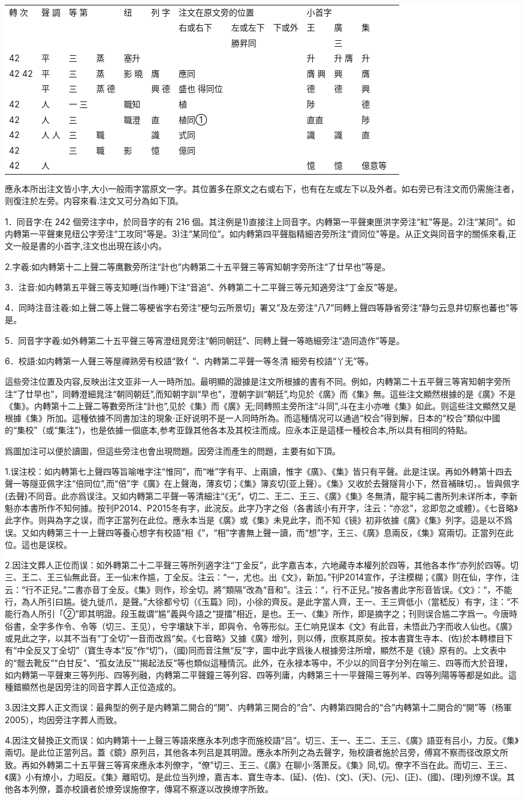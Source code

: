 <html><body><table><tr><td rowspan="3">轉 次</td><td rowspan="3">聲 調</td><td rowspan="3">等 第</td><td rowspan="3"></td><td rowspan="3">纽</td><td rowspan="3">列 字</td><td colspan="3">注文在原文旁的位置</td><td colspan="3">小首字</td></tr><tr><td>右或右下</td><td>左或左下</td><td>下或外</td><td>王</td><td>廣</td><td>集</td></tr><tr><td></td><td>勝昇同</td><td></td><td></td><td>三</td><td></td><td></td></tr><tr><td>42</td><td>平</td><td>三</td><td>蒸</td><td>塞升</td><td></td><td></td><td></td><td></td><td>升</td><td>升 膺</td><td>升</td></tr><tr><td>42 42</td><td>平</td><td>三</td><td>蒸</td><td>影 曉</td><td>膺</td><td>應同</td><td></td><td></td><td>膺 興</td><td>興</td><td>膺</td></tr><tr><td></td><td>平</td><td>三</td><td>蒸 德</td><td></td><td>興 德</td><td>盛也 得同位</td><td></td><td></td><td>德</td><td>德</td><td>興</td></tr><tr><td>42</td><td>人</td><td>一 三</td><td></td><td>職知</td><td></td><td>植</td><td></td><td></td><td>陟</td><td></td><td>德</td></tr><tr><td>42</td><td>人</td><td>三</td><td></td><td>職澄</td><td>直</td><td>植同①</td><td></td><td></td><td>直直</td><td></td><td>陟</td></tr><tr><td>42</td><td>人 人</td><td>三</td><td>職</td><td></td><td>識</td><td>式同</td><td></td><td></td><td>識</td><td>識</td><td>直</td></tr><tr><td>42</td><td></td><td>三</td><td>職</td><td>影</td><td>憶</td><td>億同</td><td></td><td></td><td></td><td></td><td></td></tr><tr><td>42</td><td>人</td><td></td><td></td><td></td><td></td><td></td><td></td><td></td><td>憶</td><td>憶</td><td>億意等</td></tr></table></body></html>  

應永本所出注文皆小字,大小一般雨字當原文一字。其位置多在原文之右或右下，也有在左或左下以及外者。如右旁已有注文而仍需施注者，则復注於左旁。内容來看.注文又可分為如下頂。  

1．同音字:在 242 個旁注字中，於同音字的有 216 個。其注例是1)直接注上同音字。内轉第一平聲東匣洪字旁注“紅"等是。2)注“某同”。如内轉第一平聲東見纽公字旁注“工攻同"等是。3)注“某同位”。如内轉第四平聲脂精細咨旁所注“資同位"等是。从正文與同音字的關係來看,正文一般是書的小首字,注文也出現在該小内。  

2.字羲:如内轉第十二上聲二等鹰數旁所注“計也”内轉第二十五平聲三等宵知朝字旁所注“了廿早也”等是。  

3．注音:如内轉第五平聲三等支知睡(当作睡)下注“音追”、外轉第二十二平聲三等元知適旁注“丁金反”等是。  

4．同時注音注羲:如上聲二等上聲二等梗省字右旁注“梗匀云所景切」署又”及左旁注“八7”同轉上聲四等静省旁注“静匀云息井切察也蕃也"等是。  

5．同音字字羲:如外轉第二十五平聲三等宵澄纽晁旁注“朝同朝廷”、同轉上聲一等皓細旁注“造同造作”等是。  

6．校語:如内轉第一人聲三等屋禪熟旁有校語“敦亻”、内轉第二平聲一等冬清 細旁有校語“丫无”等。  

這些旁注位置及内容,反映出注文亚非一人一時所加。最明顯的證據是注文所根據的書有不同。例如，内轉第二十五平聲三等宵知朝字旁所注“了廿早也”，同轉澄細晁注“朝同朝廷”,而知朝字訓“早也”，澄朝字訓“朝廷”,均见於《廣》而《集》無。這些注文顯然根據的是《廣》不是《集》。内轉第十二上聲二等數旁所注“計也”,见於《集》而《廣》无;同轉照主旁所注“斗同”,斗在主小亦唯《集》如此。则這些注文顯然又是根據《集》所加。這種依據不同書加注的現象·正好说明不是一人同時所為。而這種情况可以通過“校合”得到解，日本的“校合”類似中國的“集校”（或“集注")，也是依據一個底本,参考亚錄其他各本及其校注而成。应永本正是這樣一種校合本,所以具有相同的特點。  

爲圖加注可以便於讀圖，但這些旁注也會出現問題。因旁注而產生的問題，主要有如下頂。  

1.误注校：如内轉第七上聲四等旨喻唯字注“惟同”，而“唯”字有平、上兩讀，惟字《廣》、《集》皆只有平聲。此是注误。再如外轉第十四去聲一等隧亚佩字注“倍同位”,而“倍"字《廣》在上聲海，薄亥切；《集》簿亥切(亚上聲）。《集》又收於去聲隧背小下，然音補昧切，。皆與佩字(去聲)不同音。此亦爲误注。又如内轉第二平聲一等清細注“《无”，切二、王二、王三、《廣》《集》冬無清，龍宇純二書所列未详所本，李新魁亦本書所作不知何據。按刊P2014、P2015冬有字，此浣反。此字乃字之俗（各書該小有开字，注云：“亦忿”，忿即忽之或體）。《七音略》此字作。则與為字之误，而字正當列在此位。應永本当是《廣》或《集》未見此字，而不知《镜》初非依據《廣》《集》列字。這是以不爲误。又如内轉第三十一上聲四等養心想字有校語“相《”，“相”字書無上聲一讀，而“想”字，王三、《廣》息兩反，《集》寫兩切。正當列在此位。這也是误校。  

2.因注文葬人正位而误：如外轉第二十二平聲三等所列適字注“丁金反”，此字嘉吉本，六地藏寺本權列於四等，其他各本作“亦列於四等。切三、王二、王三仙無此音。王一仙末作尴，丁全反。注云：“一，尤也。出《文》，新加。”刊P2014宣作，子注模糊；《廣》则在仙，字作，注云：“行不正兒。”二書亦音丁全反。《集》则作，珍全切。將“類隔”改為“音和”。注云：“，行不正兒。”按各書此字形音皆误。《文》：“，不能行，為人所引曰尴。徙九徙爪，是聲。”大徐都兮切（《玉篇》同)，小徐的齊反。是此字當人齊，王一、王三齊低小（當嵇反）有字，注：“不能行為人所引「②”即其明證。段玉裁谓“尴”義與今語之“提擂”相近，是也。王一、《集》所作，即是摘字之；刊则误合尴二字爲一。今唐時俗書，全字多作令、令等（切三、王见），兮字壤缺下半，即與令、令等形似。王仁响見误本《文》有此音，未悟此乃字而收人仙也。《廣》或見此之字，以其不当有“丁全切”一音而改爲“矣。《七音略》又據《廣》增列，则以傅，庶察其原矣。按本書寶生寺本、(佐)於本轉標目下有“中全反又丁全切”（寶生寺本“反”作“切”)，（國)同而音注無“反”字，圖中此字爲後人根據旁注所增，顯然不是《镜》原有的。上文表中的“髋去靴反”“白甘反”、“孤女法反”“揭起法反”等也類似這種情沉。此外，在永禄本等中，不少以的同音字分列在喻三、四等而大於音理，如内轉第一平聲東三等列彤、四等列融，内轉第二平聲鐘三等列容、四等列庸，内轉第三十一平聲陽三等列羊、四等列陽等等都是如此。這種錯顯然也是因旁注的同音字葬人正位造成的。  

3.因注文葬人正文而误：最典型的例子是内轉第二開合的“開”、内轉第三開合的“合”、内轉第四開合的“合”内轉第十二開合的“開”等（杨軍2005），均因旁注字葬人而致。  

4.因注文替換正文而误：如内轉第十一上聲三等語來應永本列虑字而施校語“吕”。切三、王一、王二、王三、《廣》語亚有吕小，力反。《集》兩切。是此位正當列吕。蓋《鏡》原列吕，其他各本列吕是其明證。應永本所列之為去聲字，殆校讀者施於吕旁，傅寫不察而径改原文所致。再如外轉第二十五平聲三等宵來應永本列僚字，“僚"切三、王三、《廣》在聊小·落萧反。《集》同,切。僚字不当在此。而切三、王三、《廣》小有燎小，力昭反。《集》離昭切。是此位当列燎，嘉吉本、寶生寺本、(延)、(佐)、(文)、(天)、(元)、(正)、(國)、(理)列燎不误。其他各本列僚，蓋亦校讀者於燎旁误施僚字，傳寫不察遂以改换燎字所致。  
